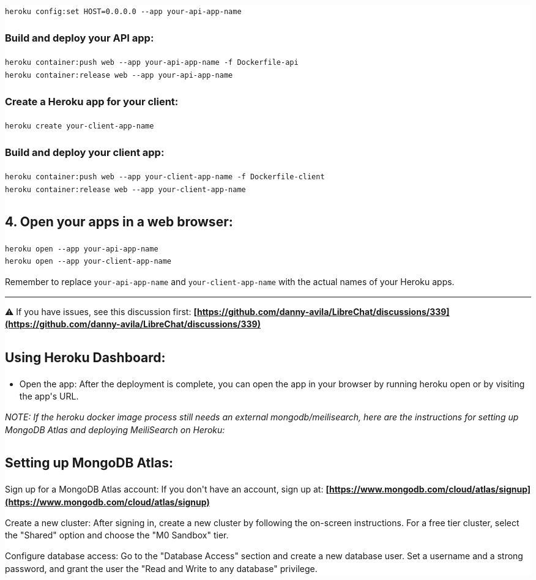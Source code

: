 ```
heroku config:set HOST=0.0.0.0 --app your-api-app-name
```

### Build and deploy your API app:

```
heroku container:push web --app your-api-app-name -f Dockerfile-api
heroku container:release web --app your-api-app-name
```

### Create a Heroku app for your client:

```
heroku create your-client-app-name
```

### Build and deploy your client app:

```
heroku container:push web --app your-client-app-name -f Dockerfile-client
heroku container:release web --app your-client-app-name
```

## 4. **Open your apps in a web browser:**

```
heroku open --app your-api-app-name
heroku open --app your-client-app-name
```

Remember to replace `your-api-app-name` and `your-client-app-name` with the actual names of your Heroku apps.

---

 ⚠️ If you have issues, see this discussion first: **[https://github.com/danny-avila/LibreChat/discussions/339](https://github.com/danny-avila/LibreChat/discussions/339)**
 

## Using Heroku Dashboard:
  - Open the app: After the deployment is complete, you can open the app in your browser by running heroku open or by visiting the app's URL.

*NOTE: If the heroku docker image process still needs an external mongodb/meilisearch, here are the instructions for setting up MongoDB Atlas and deploying MeiliSearch on Heroku:*

## Setting up MongoDB Atlas:

Sign up for a MongoDB Atlas account: If you don't have an account, sign up at: **[https://www.mongodb.com/cloud/atlas/signup](https://www.mongodb.com/cloud/atlas/signup)**

Create a new cluster: After signing in, create a new cluster by following the on-screen instructions. For a free tier cluster, select the "Shared" option and choose the "M0 Sandbox" tier.

Configure database access: Go to the "Database Access" section and create a new database user. Set a username and a strong password, and grant the user the "Read and Write to any database" privilege.

